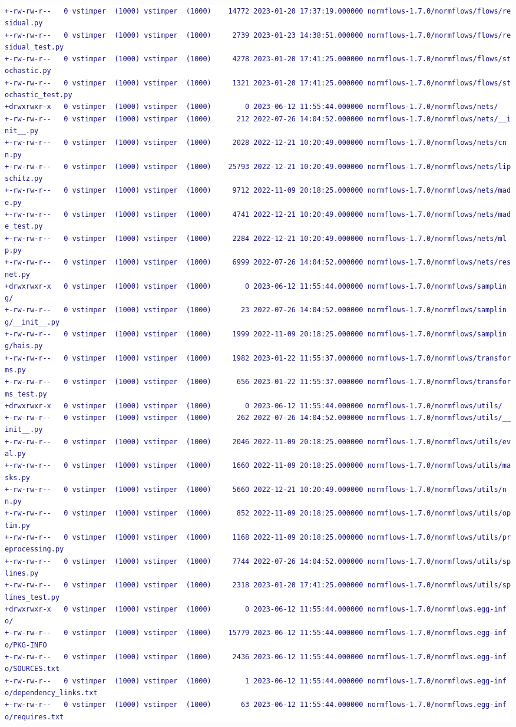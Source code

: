 ```diff
+-rw-rw-r--   0 vstimper  (1000) vstimper  (1000)    14772 2023-01-20 17:37:19.000000 normflows-1.7.0/normflows/flows/residual.py
+-rw-rw-r--   0 vstimper  (1000) vstimper  (1000)     2739 2023-01-23 14:38:51.000000 normflows-1.7.0/normflows/flows/residual_test.py
+-rw-rw-r--   0 vstimper  (1000) vstimper  (1000)     4278 2023-01-20 17:41:25.000000 normflows-1.7.0/normflows/flows/stochastic.py
+-rw-rw-r--   0 vstimper  (1000) vstimper  (1000)     1321 2023-01-20 17:41:25.000000 normflows-1.7.0/normflows/flows/stochastic_test.py
+drwxrwxr-x   0 vstimper  (1000) vstimper  (1000)        0 2023-06-12 11:55:44.000000 normflows-1.7.0/normflows/nets/
+-rw-rw-r--   0 vstimper  (1000) vstimper  (1000)      212 2022-07-26 14:04:52.000000 normflows-1.7.0/normflows/nets/__init__.py
+-rw-rw-r--   0 vstimper  (1000) vstimper  (1000)     2028 2022-12-21 10:20:49.000000 normflows-1.7.0/normflows/nets/cnn.py
+-rw-rw-r--   0 vstimper  (1000) vstimper  (1000)    25793 2022-12-21 10:20:49.000000 normflows-1.7.0/normflows/nets/lipschitz.py
+-rw-rw-r--   0 vstimper  (1000) vstimper  (1000)     9712 2022-11-09 20:18:25.000000 normflows-1.7.0/normflows/nets/made.py
+-rw-rw-r--   0 vstimper  (1000) vstimper  (1000)     4741 2022-12-21 10:20:49.000000 normflows-1.7.0/normflows/nets/made_test.py
+-rw-rw-r--   0 vstimper  (1000) vstimper  (1000)     2284 2022-12-21 10:20:49.000000 normflows-1.7.0/normflows/nets/mlp.py
+-rw-rw-r--   0 vstimper  (1000) vstimper  (1000)     6999 2022-07-26 14:04:52.000000 normflows-1.7.0/normflows/nets/resnet.py
+drwxrwxr-x   0 vstimper  (1000) vstimper  (1000)        0 2023-06-12 11:55:44.000000 normflows-1.7.0/normflows/sampling/
+-rw-rw-r--   0 vstimper  (1000) vstimper  (1000)       23 2022-07-26 14:04:52.000000 normflows-1.7.0/normflows/sampling/__init__.py
+-rw-rw-r--   0 vstimper  (1000) vstimper  (1000)     1999 2022-11-09 20:18:25.000000 normflows-1.7.0/normflows/sampling/hais.py
+-rw-rw-r--   0 vstimper  (1000) vstimper  (1000)     1982 2023-01-22 11:55:37.000000 normflows-1.7.0/normflows/transforms.py
+-rw-rw-r--   0 vstimper  (1000) vstimper  (1000)      656 2023-01-22 11:55:37.000000 normflows-1.7.0/normflows/transforms_test.py
+drwxrwxr-x   0 vstimper  (1000) vstimper  (1000)        0 2023-06-12 11:55:44.000000 normflows-1.7.0/normflows/utils/
+-rw-rw-r--   0 vstimper  (1000) vstimper  (1000)      262 2022-07-26 14:04:52.000000 normflows-1.7.0/normflows/utils/__init__.py
+-rw-rw-r--   0 vstimper  (1000) vstimper  (1000)     2046 2022-11-09 20:18:25.000000 normflows-1.7.0/normflows/utils/eval.py
+-rw-rw-r--   0 vstimper  (1000) vstimper  (1000)     1660 2022-11-09 20:18:25.000000 normflows-1.7.0/normflows/utils/masks.py
+-rw-rw-r--   0 vstimper  (1000) vstimper  (1000)     5660 2022-12-21 10:20:49.000000 normflows-1.7.0/normflows/utils/nn.py
+-rw-rw-r--   0 vstimper  (1000) vstimper  (1000)      852 2022-11-09 20:18:25.000000 normflows-1.7.0/normflows/utils/optim.py
+-rw-rw-r--   0 vstimper  (1000) vstimper  (1000)     1168 2022-11-09 20:18:25.000000 normflows-1.7.0/normflows/utils/preprocessing.py
+-rw-rw-r--   0 vstimper  (1000) vstimper  (1000)     7744 2022-07-26 14:04:52.000000 normflows-1.7.0/normflows/utils/splines.py
+-rw-rw-r--   0 vstimper  (1000) vstimper  (1000)     2318 2023-01-20 17:41:25.000000 normflows-1.7.0/normflows/utils/splines_test.py
+drwxrwxr-x   0 vstimper  (1000) vstimper  (1000)        0 2023-06-12 11:55:44.000000 normflows-1.7.0/normflows.egg-info/
+-rw-rw-r--   0 vstimper  (1000) vstimper  (1000)    15779 2023-06-12 11:55:44.000000 normflows-1.7.0/normflows.egg-info/PKG-INFO
+-rw-rw-r--   0 vstimper  (1000) vstimper  (1000)     2436 2023-06-12 11:55:44.000000 normflows-1.7.0/normflows.egg-info/SOURCES.txt
+-rw-rw-r--   0 vstimper  (1000) vstimper  (1000)        1 2023-06-12 11:55:44.000000 normflows-1.7.0/normflows.egg-info/dependency_links.txt
+-rw-rw-r--   0 vstimper  (1000) vstimper  (1000)       63 2023-06-12 11:55:44.000000 normflows-1.7.0/normflows.egg-info/requires.txt
```